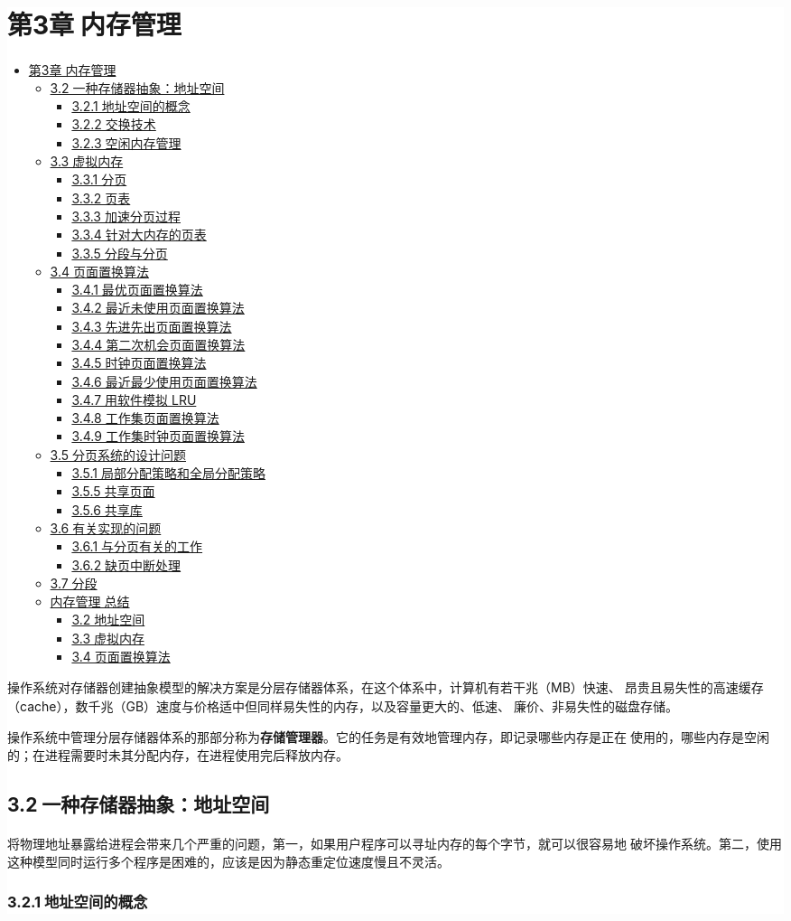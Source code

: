 # 第3章 内存管理



- [第3章 内存管理](#第3章-内存管理)
  - [3.2 一种存储器抽象：地址空间](#32-一种存储器抽象地址空间)
    - [3.2.1 地址空间的概念](#321-地址空间的概念)
    - [3.2.2 交换技术](#322-交换技术)
    - [3.2.3 空闲内存管理](#323-空闲内存管理)
  - [3.3 虚拟内存](#33-虚拟内存)
    - [3.3.1 分页](#331-分页)
    - [3.3.2 页表](#332-页表)
    - [3.3.3 加速分页过程](#333-加速分页过程)
    - [3.3.4 针对大内存的页表](#334-针对大内存的页表)
    - [3.3.5 分段与分页](#335-分段与分页)
  - [3.4 页面置换算法](#34-页面置换算法)
    - [3.4.1 最优页面置换算法](#341-最优页面置换算法)
    - [3.4.2 最近未使用页面置换算法](#342-最近未使用页面置换算法)
    - [3.4.3 先进先出页面置换算法](#343-先进先出页面置换算法)
    - [3.4.4 第二次机会页面置换算法](#344-第二次机会页面置换算法)
    - [3.4.5 时钟页面置换算法](#345-时钟页面置换算法)
    - [3.4.6 最近最少使用页面置换算法](#346-最近最少使用页面置换算法)
    - [3.4.7 用软件模拟 LRU](#347-用软件模拟-lru)
    - [3.4.8 工作集页面置换算法](#348-工作集页面置换算法)
    - [3.4.9 工作集时钟页面置换算法](#349-工作集时钟页面置换算法)
  - [3.5 分页系统的设计问题](#35-分页系统的设计问题)
    - [3.5.1 局部分配策略和全局分配策略](#351-局部分配策略和全局分配策略)
    - [3.5.5 共享页面](#355-共享页面)
    - [3.5.6 共享库](#356-共享库)
  - [3.6 有关实现的问题](#36-有关实现的问题)
    - [3.6.1 与分页有关的工作](#361-与分页有关的工作)
    - [3.6.2 缺页中断处理](#362-缺页中断处理)
  - [3.7 分段](#37-分段)
  - [内存管理 总结](#内存管理-总结)
    - [3.2 地址空间](#32-地址空间)
    - [3.3 虚拟内存](#33-虚拟内存-1)
    - [3.4 页面置换算法](#34-页面置换算法-1)



操作系统对存储器创建抽象模型的解决方案是分层存储器体系，在这个体系中，计算机有若干兆（MB）快速、
昂贵且易失性的高速缓存（cache），数千兆（GB）速度与价格适中但同样易失性的内存，以及容量更大的、低速、
廉价、非易失性的磁盘存储。     

操作系统中管理分层存储器体系的那部分称为**存储管理器**。它的任务是有效地管理内存，即记录哪些内存是正在
使用的，哪些内存是空闲的；在进程需要时未其分配内存，在进程使用完后释放内存。     

## 3.2 一种存储器抽象：地址空间

将物理地址暴露给进程会带来几个严重的问题，第一，如果用户程序可以寻址内存的每个字节，就可以很容易地
破坏操作系统。第二，使用这种模型同时运行多个程序是困难的，应该是因为静态重定位速度慢且不灵活。    

### 3.2.1 地址空间的概念

